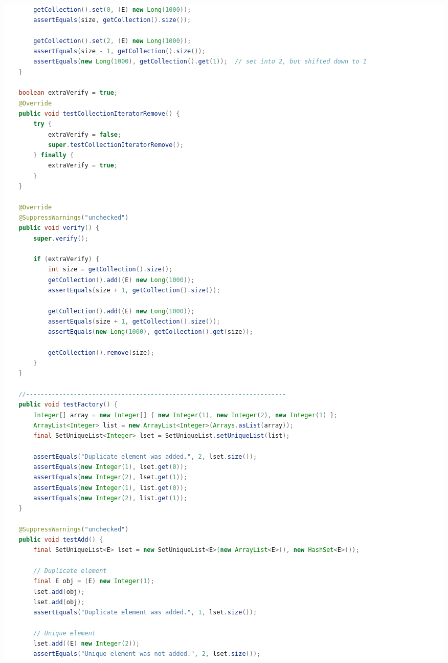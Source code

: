 ```java
        getCollection().set(0, (E) new Long(1000));
        assertEquals(size, getCollection().size());

        getCollection().set(2, (E) new Long(1000));
        assertEquals(size - 1, getCollection().size());
        assertEquals(new Long(1000), getCollection().get(1));  // set into 2, but shifted down to 1
    }

    boolean extraVerify = true;
    @Override
    public void testCollectionIteratorRemove() {
        try {
            extraVerify = false;
            super.testCollectionIteratorRemove();
        } finally {
            extraVerify = true;
        }
    }

    @Override
    @SuppressWarnings("unchecked")
    public void verify() {
        super.verify();

        if (extraVerify) {
            int size = getCollection().size();
            getCollection().add((E) new Long(1000));
            assertEquals(size + 1, getCollection().size());

            getCollection().add((E) new Long(1000));
            assertEquals(size + 1, getCollection().size());
            assertEquals(new Long(1000), getCollection().get(size));

            getCollection().remove(size);
        }
    }

    //-----------------------------------------------------------------------
    public void testFactory() {
        Integer[] array = new Integer[] { new Integer(1), new Integer(2), new Integer(1) };
        ArrayList<Integer> list = new ArrayList<Integer>(Arrays.asList(array));
        final SetUniqueList<Integer> lset = SetUniqueList.setUniqueList(list);

        assertEquals("Duplicate element was added.", 2, lset.size());
        assertEquals(new Integer(1), lset.get(0));
        assertEquals(new Integer(2), lset.get(1));
        assertEquals(new Integer(1), list.get(0));
        assertEquals(new Integer(2), list.get(1));
    }

    @SuppressWarnings("unchecked")
    public void testAdd() {
        final SetUniqueList<E> lset = new SetUniqueList<E>(new ArrayList<E>(), new HashSet<E>());

        // Duplicate element
        final E obj = (E) new Integer(1);
        lset.add(obj);
        lset.add(obj);
        assertEquals("Duplicate element was added.", 1, lset.size());

        // Unique element
        lset.add((E) new Integer(2));
        assertEquals("Unique element was not added.", 2, lset.size());
```